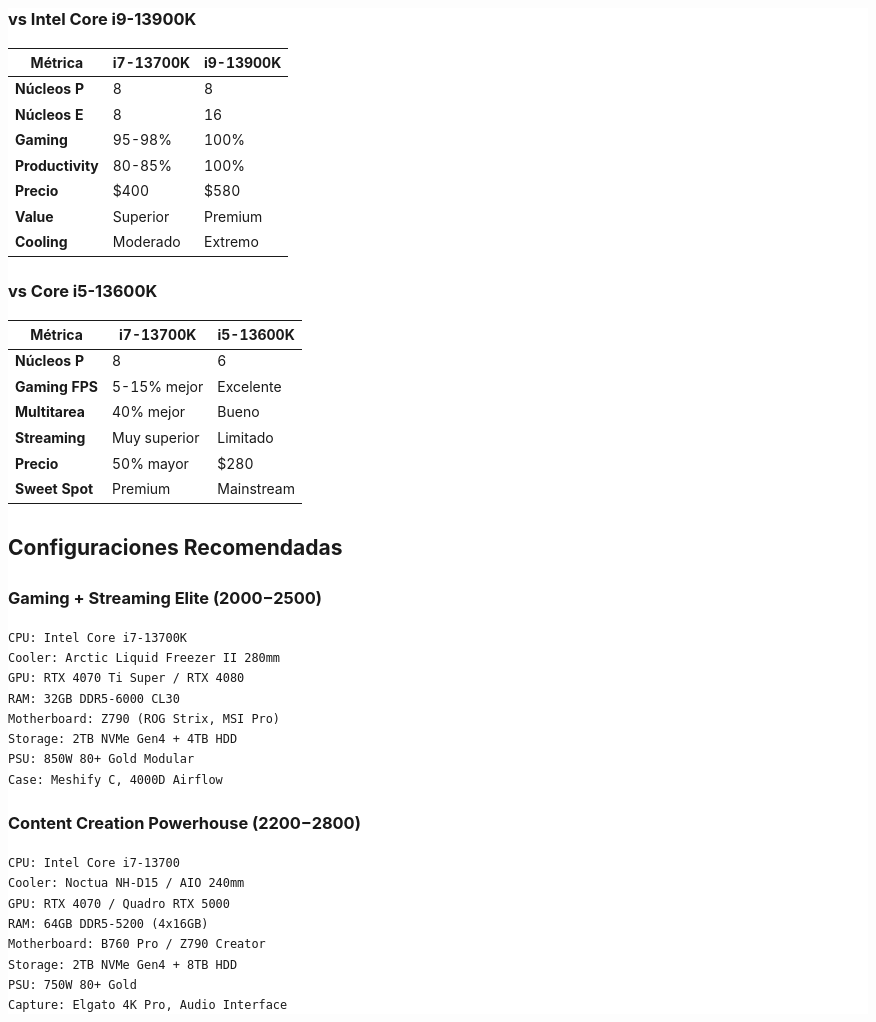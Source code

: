 ### vs Intel Core i9-13900K
| Métrica | i7-13700K | i9-13900K |
|---------|-----------|-----------|
| **Núcleos P** | 8 | 8 |
| **Núcleos E** | 8 | 16 |
| **Gaming** | 95-98% | 100% |
| **Productivity** | 80-85% | 100% |
| **Precio** | $400 | $580 |
| **Value** | Superior | Premium |
| **Cooling** | Moderado | Extremo |

### vs Core i5-13600K
| Métrica | i7-13700K | i5-13600K |
|---------|-----------|-----------|
| **Núcleos P** | 8 | 6 |
| **Gaming FPS** | 5-15% mejor | Excelente |
| **Multitarea** | 40% mejor | Bueno |
| **Streaming** | Muy superior | Limitado |
| **Precio** | 50% mayor | $280 |
| **Sweet Spot** | Premium | Mainstream |

## Configuraciones Recomendadas

### Gaming + Streaming Elite ($2000-$2500)
```
CPU: Intel Core i7-13700K
Cooler: Arctic Liquid Freezer II 280mm
GPU: RTX 4070 Ti Super / RTX 4080
RAM: 32GB DDR5-6000 CL30
Motherboard: Z790 (ROG Strix, MSI Pro)
Storage: 2TB NVMe Gen4 + 4TB HDD
PSU: 850W 80+ Gold Modular
Case: Meshify C, 4000D Airflow
```

### Content Creation Powerhouse ($2200-$2800)
```
CPU: Intel Core i7-13700
Cooler: Noctua NH-D15 / AIO 240mm
GPU: RTX 4070 / Quadro RTX 5000
RAM: 64GB DDR5-5200 (4x16GB)
Motherboard: B760 Pro / Z790 Creator
Storage: 2TB NVMe Gen4 + 8TB HDD
PSU: 750W 80+ Gold
Capture: Elgato 4K Pro, Audio Interface
```
